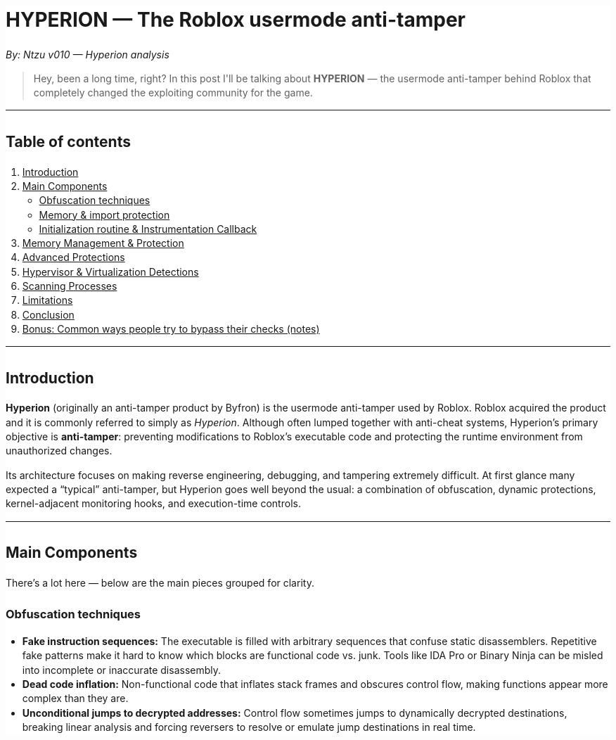 # HYPERION — The Roblox usermode anti-tamper
*By: Ntzu v010 — Hyperion analysis*

> Hey, been a long time, right? In this post I'll be talking about **HYPERION** — the usermode anti-tamper behind Roblox that completely changed the exploiting community for the game.

---

## Table of contents
1. [Introduction](#introduction)
2. [Main Components](#main-components)
   - [Obfuscation techniques](#obfuscation-techniques)
   - [Memory & import protection](#memory--import-protection)
   - [Initialization routine & Instrumentation Callback](#initialization-routine--instrumentation-callback)
3. [Memory Management & Protection](#memory-management--protection)
4. [Advanced Protections](#advanced-protections)
5. [Hypervisor & Virtualization Detections](#hypervisor--virtualization-detections)
6. [Scanning Processes](#scanning-processes)
7. [Limitations](#limitations)
8. [Conclusion](#conclusion)
9. [Bonus: Common ways people try to bypass their checks (notes)](#bonus-common-ways-people-try-to-bypass-their-checks-notes)

---

## Introduction

**Hyperion** (originally an anti-tamper product by Byfron) is the usermode anti-tamper used by Roblox. Roblox acquired the product and it is commonly referred to simply as *Hyperion*. Although often lumped together with anti-cheat systems, Hyperion’s primary objective is **anti-tamper**: preventing modifications to Roblox’s executable code and protecting the runtime environment from unauthorized changes.

Its architecture focuses on making reverse engineering, debugging, and tampering extremely difficult. At first glance many expected a “typical” anti-tamper, but Hyperion goes well beyond the usual: a combination of obfuscation, dynamic protections, kernel-adjacent monitoring hooks, and execution-time controls.

---

## Main Components

There’s a lot here — below are the main pieces grouped for clarity.

### Obfuscation techniques

- **Fake instruction sequences:** The executable is filled with arbitrary sequences that confuse static disassemblers. Repetitive fake patterns make it hard to know which blocks are functional code vs. junk. Tools like IDA Pro or Binary Ninja can be misled into incomplete or inaccurate disassembly.
- **Dead code inflation:** Non-functional code that inflates stack frames and obscures control flow, making functions appear more complex than they are.
- **Unconditional jumps to decrypted addresses:** Control flow sometimes jumps to dynamically decrypted destinations, breaking linear analysis and forcing reversers to resolve or emulate jump destinations in real time.
